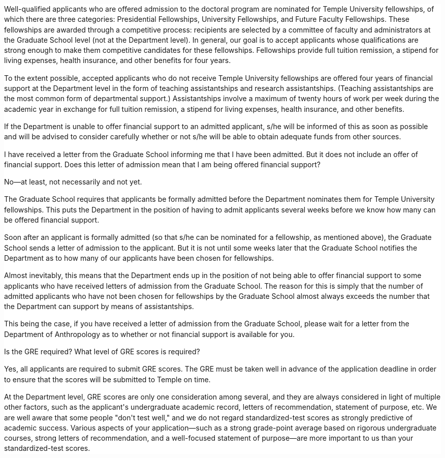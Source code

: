 Well-qualified applicants who are offered admission to the doctoral program are nominated for Temple University fellowships, of which there are three categories: Presidential Fellowships, University Fellowships, and Future Faculty Fellowships. These fellowships are awarded through a competitive process: recipients are selected by a committee of faculty and administrators at the Graduate School level (not at the Department level). In general, our goal is to accept applicants whose qualifications are strong enough to make them competitive candidates for these fellowships. Fellowships provide full tuition remission, a stipend for living expenses, health insurance, and other benefits for four years.

To the extent possible, accepted applicants who do not receive Temple University fellowships are offered four years of financial support at the Department level in the form of teaching assistantships and research assistantships. (Teaching assistantships are the most common form of departmental support.) Assistantships involve a maximum of twenty hours of work per week during the academic year in exchange for full tuition remission, a stipend for living expenses, health insurance, and other benefits.

If the Department is unable to offer financial support to an admitted applicant, s/he will be informed of this as soon as possible and will be advised to consider carefully whether or not s/he will be able to obtain adequate funds from other sources.

I have received a letter from the Graduate School informing me that I have been admitted. But it does not include an offer of financial support. Does this letter of admission mean that I am being offered financial support?

No—at least, not necessarily and not yet.

The Graduate School requires that applicants be formally admitted before the Department nominates them for Temple University fellowships. This puts the Department in the position of having to admit applicants several weeks before we know how many can be offered financial support.

Soon after an applicant is formally admitted (so that s/he can be nominated for a fellowship, as mentioned above), the Graduate School sends a letter of admission to the applicant. But it is not until some weeks later that the Graduate School notifies the Department as to how many of our applicants have been chosen for fellowships.

Almost inevitably, this means that the Department ends up in the position of not being able to offer financial support to some applicants who have received letters of admission from the Graduate School. The reason for this is simply that the number of admitted applicants who have not been chosen for fellowships by the Graduate School almost always exceeds the number that the Department can support by means of assistantships.

This being the case, if you have received a letter of admission from the Graduate School, please wait for a letter from the Department of Anthropology as to whether or not financial support is available for you.

Is the GRE required? What level of GRE scores is required?

Yes, all applicants are required to submit GRE scores. The GRE must be taken well in advance of the application deadline in order to ensure that the scores will be submitted to Temple on time.

At the Department level, GRE scores are only one consideration among several, and they are always considered in light of multiple other factors, such as the applicant's undergraduate academic record, letters of recommendation, statement of purpose, etc. We are well aware that some people "don't test well," and we do not regard standardized-test scores as strongly predictive of academic success. Various aspects of your application—such as a strong grade-point average based on rigorous undergraduate courses, strong letters of recommendation, and a well-focused statement of purpose—are more important to us than your standardized-test scores.
